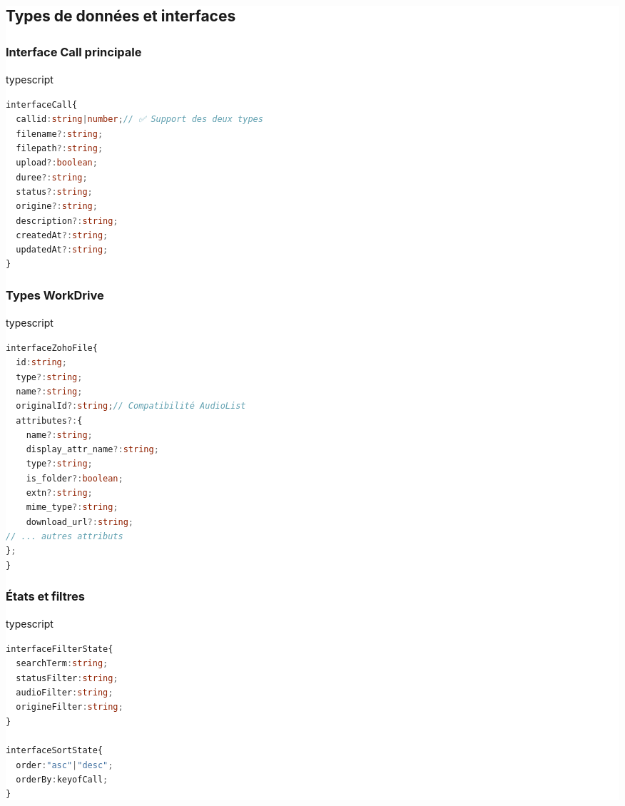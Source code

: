 ## Types de données et interfaces

### Interface Call principale

typescript

```typescript
interfaceCall{
  callid:string|number;// ✅ Support des deux types
  filename?:string;
  filepath?:string;
  upload?:boolean;
  duree?:string;
  status?:string;
  origine?:string;
  description?:string;
  createdAt?:string;
  updatedAt?:string;
}
```

### Types WorkDrive

typescript

```typescript
interfaceZohoFile{
  id:string;
  type?:string;
  name?:string;
  originalId?:string;// Compatibilité AudioList
  attributes?:{
    name?:string;
    display_attr_name?:string;
    type?:string;
    is_folder?:boolean;
    extn?:string;
    mime_type?:string;
    download_url?:string;
// ... autres attributs
};
}
```

### États et filtres

typescript

```typescript
interfaceFilterState{
  searchTerm:string;
  statusFilter:string;
  audioFilter:string;
  origineFilter:string;
}

interfaceSortState{
  order:"asc"|"desc";
  orderBy:keyofCall;
}
```
